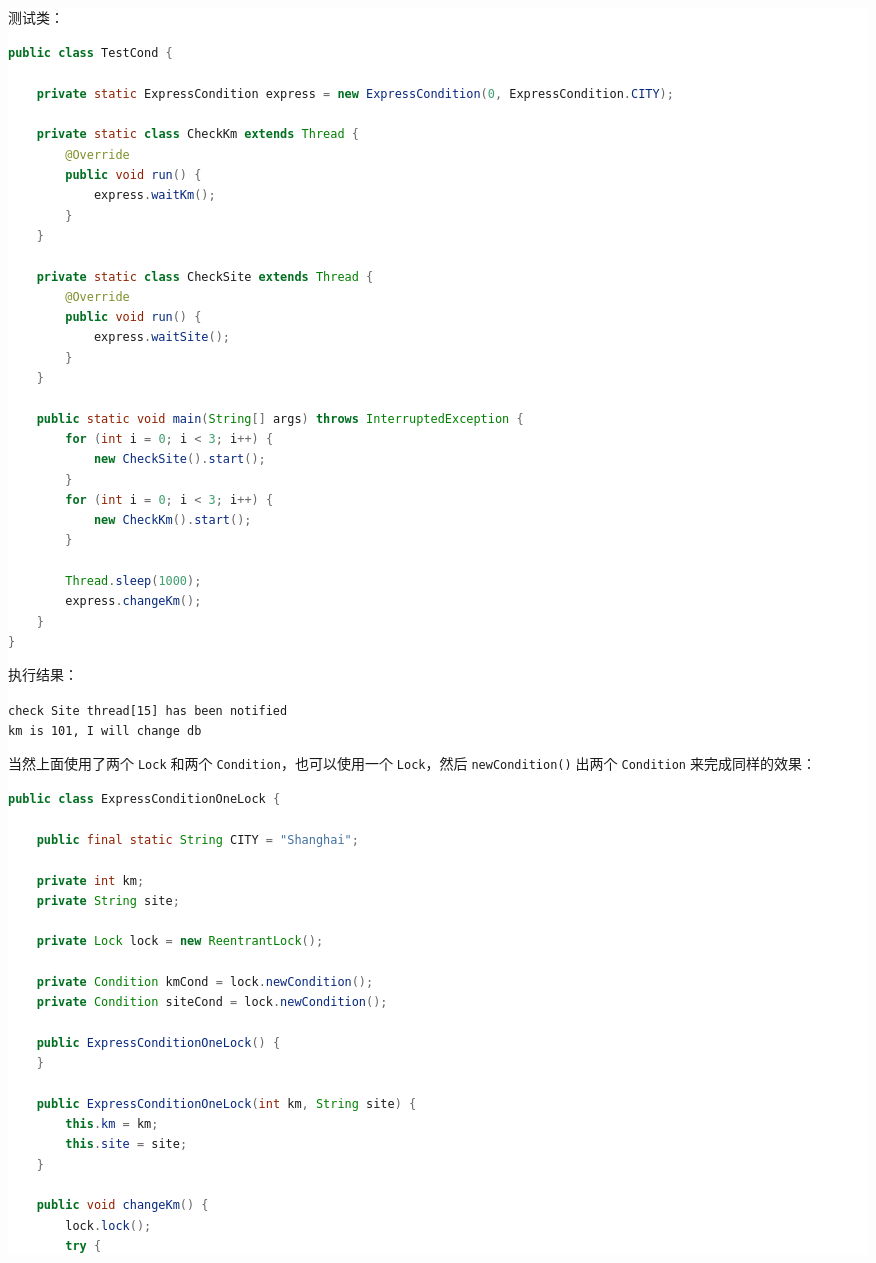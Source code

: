 测试类：
```java
public class TestCond {

    private static ExpressCondition express = new ExpressCondition(0, ExpressCondition.CITY);

    private static class CheckKm extends Thread {
        @Override
        public void run() {
            express.waitKm();
        }
    }

    private static class CheckSite extends Thread {
        @Override
        public void run() {
            express.waitSite();
        }
    }

    public static void main(String[] args) throws InterruptedException {
        for (int i = 0; i < 3; i++) {
            new CheckSite().start();
        }
        for (int i = 0; i < 3; i++) {
            new CheckKm().start();
        }

        Thread.sleep(1000);
        express.changeKm();
    }
}
```

执行结果：
```console
check Site thread[15] has been notified
km is 101, I will change db
```

当然上面使用了两个 `Lock` 和两个 `Condition`，也可以使用一个 `Lock`，然后 `newCondition()` 出两个 `Condition` 来完成同样的效果：
```java
public class ExpressConditionOneLock {

    public final static String CITY = "Shanghai";

    private int km;
    private String site;

    private Lock lock = new ReentrantLock();

    private Condition kmCond = lock.newCondition();
    private Condition siteCond = lock.newCondition();

    public ExpressConditionOneLock() {
    }

    public ExpressConditionOneLock(int km, String site) {
        this.km = km;
        this.site = site;
    }

    public void changeKm() {
        lock.lock();
        try {
```